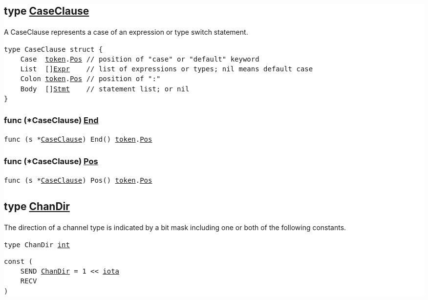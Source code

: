 

## <a id="CaseClause">type</a> [CaseClause](https://golang.org/src/go/ast/ast.go?s=19818:20056#L640)
A CaseClause represents a case of an expression or type switch statement.


<pre>type CaseClause struct {
<span id="CaseClause.Case"></span>    Case  <a href="/pkg/go/token/">token</a>.<a href="/pkg/go/token/#Pos">Pos</a> <span class="comment">// position of &#34;case&#34; or &#34;default&#34; keyword</span>
<span id="CaseClause.List"></span>    List  []<a href="#Expr">Expr</a>    <span class="comment">// list of expressions or types; nil means default case</span>
<span id="CaseClause.Colon"></span>    Colon <a href="/pkg/go/token/">token</a>.<a href="/pkg/go/token/#Pos">Pos</a> <span class="comment">// position of &#34;:&#34;</span>
<span id="CaseClause.Body"></span>    Body  []<a href="#Stmt">Stmt</a>    <span class="comment">// statement list; or nil</span>
}
</pre>











### <a id="CaseClause.End">func</a> (\*CaseClause) [End](https://golang.org/src/go/ast/ast.go?s=24251:24287#L757)
<pre>func (s *<a href="#CaseClause">CaseClause</a>) End() <a href="/pkg/go/token/">token</a>.<a href="/pkg/go/token/#Pos">Pos</a></pre>



### <a id="CaseClause.Pos">func</a> (\*CaseClause) [Pos](https://golang.org/src/go/ast/ast.go?s=22694:22730#L713)
<pre>func (s *<a href="#CaseClause">CaseClause</a>) Pos() <a href="/pkg/go/token/">token</a>.<a href="/pkg/go/token/#Pos">Pos</a></pre>



## <a id="ChanDir">type</a> [ChanDir](https://golang.org/src/go/ast/ast.go?s=10443:10459#L353)
The direction of a channel type is indicated by a bit
mask including one or both of the following constants.


<pre>type ChanDir <a href="/pkg/builtin/#int">int</a></pre>



<pre>const (
    <span id="SEND">SEND</span> <a href="#ChanDir">ChanDir</a> = 1 &lt;&lt; <a href="/pkg/builtin/#iota">iota</a>
    <span id="RECV">RECV</span>
)</pre>
